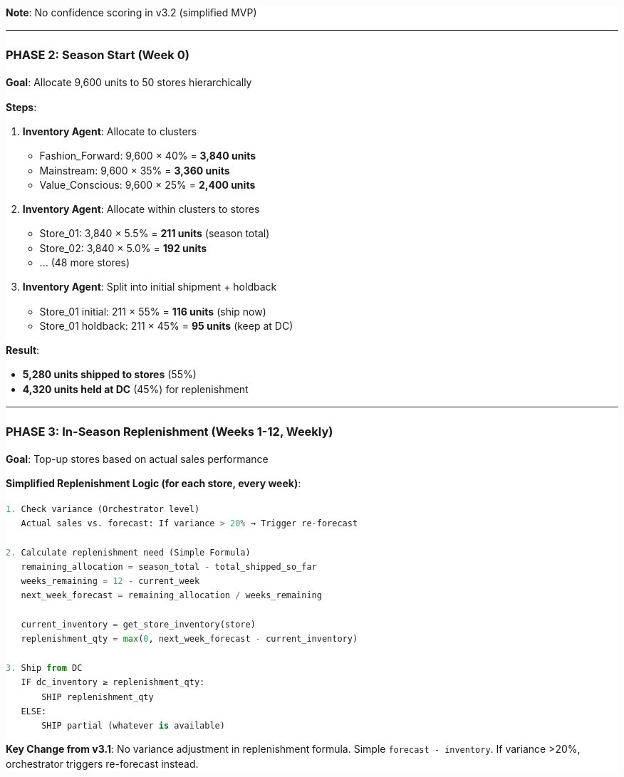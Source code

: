 **Note**: No confidence scoring in v3.2 (simplified MVP)

---

### PHASE 2: Season Start (Week 0)

**Goal**: Allocate 9,600 units to 50 stores hierarchically

**Steps**:
1. **Inventory Agent**: Allocate to clusters
   - Fashion_Forward: 9,600 × 40% = **3,840 units**
   - Mainstream: 9,600 × 35% = **3,360 units**
   - Value_Conscious: 9,600 × 25% = **2,400 units**

2. **Inventory Agent**: Allocate within clusters to stores
   - Store_01: 3,840 × 5.5% = **211 units** (season total)
   - Store_02: 3,840 × 5.0% = **192 units**
   - ... (48 more stores)

3. **Inventory Agent**: Split into initial shipment + holdback
   - Store_01 initial: 211 × 55% = **116 units** (ship now)
   - Store_01 holdback: 211 × 45% = **95 units** (keep at DC)

**Result**:
- **5,280 units shipped to stores** (55%)
- **4,320 units held at DC** (45%) for replenishment

---

### PHASE 3: In-Season Replenishment (Weeks 1-12, Weekly)

**Goal**: Top-up stores based on actual sales performance

**Simplified Replenishment Logic (for each store, every week)**:

```python
1. Check variance (Orchestrator level)
   Actual sales vs. forecast: If variance > 20% → Trigger re-forecast

2. Calculate replenishment need (Simple Formula)
   remaining_allocation = season_total - total_shipped_so_far
   weeks_remaining = 12 - current_week
   next_week_forecast = remaining_allocation / weeks_remaining

   current_inventory = get_store_inventory(store)
   replenishment_qty = max(0, next_week_forecast - current_inventory)

3. Ship from DC
   IF dc_inventory ≥ replenishment_qty:
       SHIP replenishment_qty
   ELSE:
       SHIP partial (whatever is available)
```

**Key Change from v3.1**: No variance adjustment in replenishment formula. Simple `forecast - inventory`. If variance >20%, orchestrator triggers re-forecast instead.
